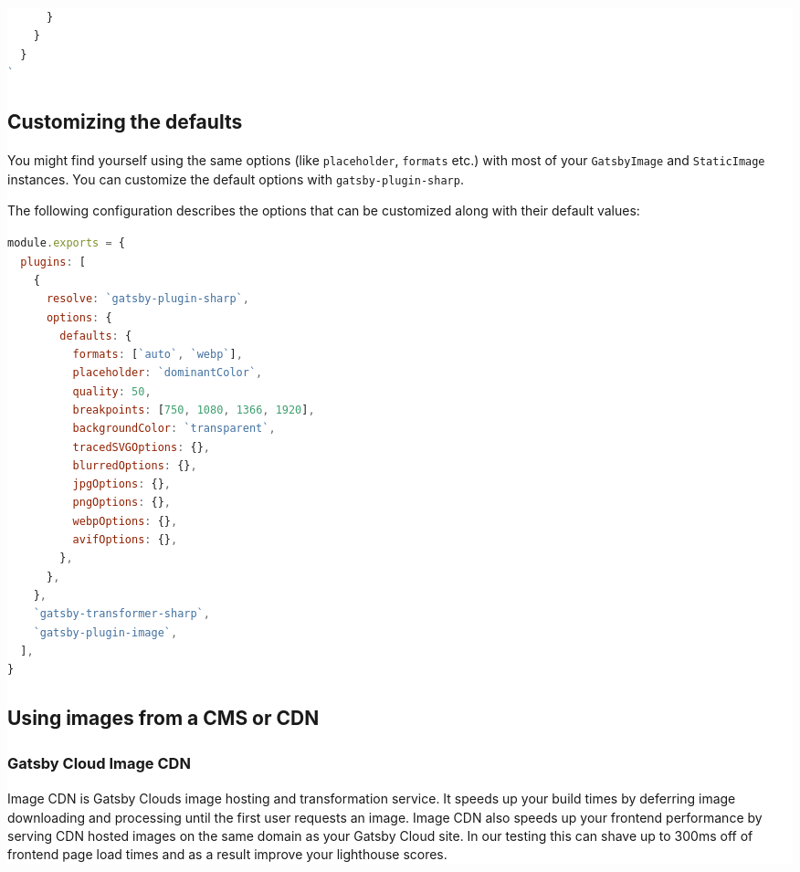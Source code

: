    ```jsx:title=src/templates/blogpost.js
         }
       }
     }
   `
   ```

## Customizing the defaults

You might find yourself using the same options (like `placeholder`, `formats` etc.) with most of your `GatsbyImage` and `StaticImage` instances.
You can customize the default options with `gatsby-plugin-sharp`.

The following configuration describes the options that can be customized along with their default values:

```javascript:title=gatsby-config.js
module.exports = {
  plugins: [
    {
      resolve: `gatsby-plugin-sharp`,
      options: {
        defaults: {
          formats: [`auto`, `webp`],
          placeholder: `dominantColor`,
          quality: 50,
          breakpoints: [750, 1080, 1366, 1920],
          backgroundColor: `transparent`,
          tracedSVGOptions: {},
          blurredOptions: {},
          jpgOptions: {},
          pngOptions: {},
          webpOptions: {},
          avifOptions: {},
        },
      },
    },
    `gatsby-transformer-sharp`,
    `gatsby-plugin-image`,
  ],
}
```

## Using images from a CMS or CDN

### Gatsby Cloud Image CDN

Image CDN is Gatsby Clouds image hosting and transformation service. It speeds up your build times by deferring image downloading and processing until the first user requests an image. Image CDN also speeds up your frontend performance by serving CDN hosted images on the same domain as your Gatsby Cloud site. In our testing this can shave up to 300ms off of frontend page load times and as a result improve your lighthouse scores.
